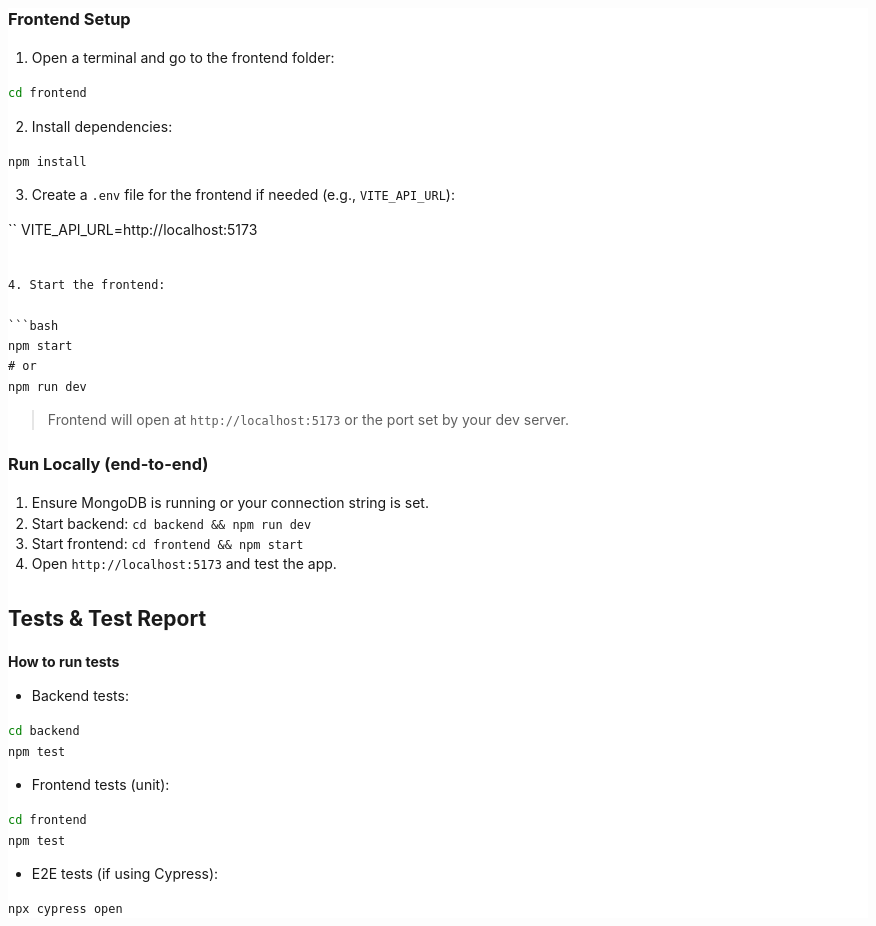 ### Frontend Setup

1. Open a terminal and go to the frontend folder:

```bash
cd frontend
```

2. Install dependencies:

```bash
npm install
```

3. Create a `.env` file for the frontend if needed (e.g., `VITE_API_URL`):

``
VITE_API_URL=http://localhost:5173
```

4. Start the frontend:

```bash
npm start
# or
npm run dev
```

> Frontend will open at `http://localhost:5173` or the port set by your dev server.

### Run Locally (end-to-end)

1. Ensure MongoDB is running or your connection string is set.
2. Start backend: `cd backend && npm run dev`
3. Start frontend: `cd frontend && npm start`
4. Open `http://localhost:5173` and test the app.

## Tests & Test Report

**How to run tests**

* Backend tests:

```bash
cd backend
npm test
```

* Frontend tests (unit):

```bash
cd frontend
npm test
```

* E2E tests (if using Cypress):

```bash
npx cypress open
```
